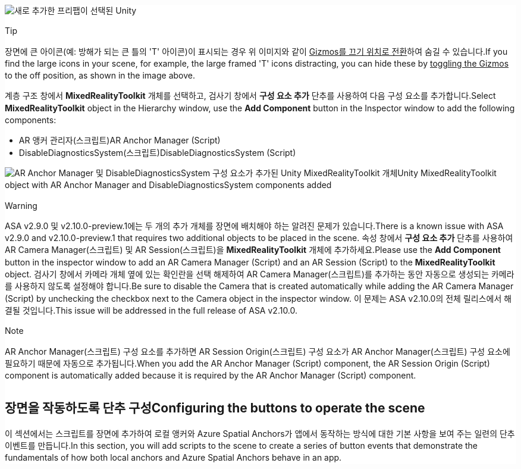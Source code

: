 ![새로 추가한 프리팹이 선택된 Unity](images/mr-learning-asa/asa-02-section4-step1-1.png)

> [!TIP]
> <span data-ttu-id="912e9-127">장면에 큰 아이콘(예: 방해가 되는 큰 틀의 'T' 아이콘)이 표시되는 경우 위 이미지와 같이 <a href="https://docs.unity3d.com/2019.1/Documentation/Manual/GizmosMenu.html" target="_blank">Gizmos를 끄기 위치로 전환</a>하여 숨길 수 있습니다.</span><span class="sxs-lookup"><span data-stu-id="912e9-127">If you find the large icons in your scene, for example, the large framed 'T' icons distracting, you can hide these by <a href="https://docs.unity3d.com/2019.1/Documentation/Manual/GizmosMenu.html" target="_blank">toggling the Gizmos</a> to the off position, as shown in the image above.</span></span>

<span data-ttu-id="912e9-128">계층 구조 창에서 **MixedRealityToolkit** 개체를 선택하고, 검사기 창에서 **구성 요소 추가** 단추를 사용하여 다음 구성 요소를 추가합니다.</span><span class="sxs-lookup"><span data-stu-id="912e9-128">Select **MixedRealityToolkit** object in the Hierarchy window, use the **Add Component** button in the Inspector window to add the following components:</span></span>

* <span data-ttu-id="912e9-129">AR 앵커 관리자(스크립트)</span><span class="sxs-lookup"><span data-stu-id="912e9-129">AR Anchor Manager (Script)</span></span>
* <span data-ttu-id="912e9-130">DisableDiagnosticsSystem(스크립트)</span><span class="sxs-lookup"><span data-stu-id="912e9-130">DisableDiagnosticsSystem (Script)</span></span>

![<span data-ttu-id="912e9-131">AR Anchor Manager 및 DisableDiagnosticsSystem 구성 요소가 추가된 Unity MixedRealityToolkit 개체</span><span class="sxs-lookup"><span data-stu-id="912e9-131">Unity MixedRealityToolkit object with AR Anchor Manager and DisableDiagnosticsSystem components added</span></span> ](images/mr-learning-asa/asa-02-section4-step1-2.PNG)

> [!WARNING]
> <span data-ttu-id="912e9-132">ASA v2.9.0 및 v2.10.0-preview.1에는 두 개의 추가 개체를 장면에 배치해야 하는 알려진 문제가 있습니다.</span><span class="sxs-lookup"><span data-stu-id="912e9-132">There is a known issue with ASA v2.9.0 and v2.10.0-preview.1 that requires two additional objects to be placed in the scene.</span></span> <span data-ttu-id="912e9-133">속성 창에서 **구성 요소 추가** 단추를 사용하여 AR Camera Manager(스크립트) 및 AR Session(스크립트)을 **MixedRealityToolkit** 개체에 추가하세요.</span><span class="sxs-lookup"><span data-stu-id="912e9-133">Please use the **Add Component** button in the inspector window to add an AR Camera Manager (Script) and an AR Session (Script) to the **MixedRealityToolkit** object.</span></span> <span data-ttu-id="912e9-134">검사기 창에서 카메라 개체 옆에 있는 확인란을 선택 해제하여 AR Camera Manager(스크립트)를 추가하는 동안 자동으로 생성되는 카메라를 사용하지 않도록 설정해야 합니다.</span><span class="sxs-lookup"><span data-stu-id="912e9-134">Be sure to disable the Camera that is created automatically while adding the AR Camera Manager (Script) by unchecking the checkbox next to the Camera object in the inspector window.</span></span> <span data-ttu-id="912e9-135">이 문제는 ASA v2.10.0의 전체 릴리스에서 해결될 것입니다.</span><span class="sxs-lookup"><span data-stu-id="912e9-135">This issue will be addressed in the full release of ASA v2.10.0.</span></span>
>

> [!NOTE]
> <span data-ttu-id="912e9-136">AR Anchor Manager(스크립트) 구성 요소를 추가하면 AR Session Origin(스크립트) 구성 요소가 AR Anchor Manager(스크립트) 구성 요소에 필요하기 때문에 자동으로 추가됩니다.</span><span class="sxs-lookup"><span data-stu-id="912e9-136">When you add the AR Anchor Manager (Script) component, the AR Session Origin (Script) component is automatically added because it is required by the AR Anchor Manager (Script) component.</span></span>

## <a name="configuring-the-buttons-to-operate-the-scene"></a><span data-ttu-id="912e9-137">장면을 작동하도록 단추 구성</span><span class="sxs-lookup"><span data-stu-id="912e9-137">Configuring the buttons to operate the scene</span></span>

<span data-ttu-id="912e9-138">이 섹션에서는 스크립트를 장면에 추가하여 로컬 앵커와 Azure Spatial Anchors가 앱에서 동작하는 방식에 대한 기본 사항을 보여 주는 일련의 단추 이벤트를 만듭니다.</span><span class="sxs-lookup"><span data-stu-id="912e9-138">In this section, you will add scripts to the scene to create a series of button events that demonstrate the fundamentals of how both local anchors and Azure Spatial Anchors behave in an app.</span></span>

